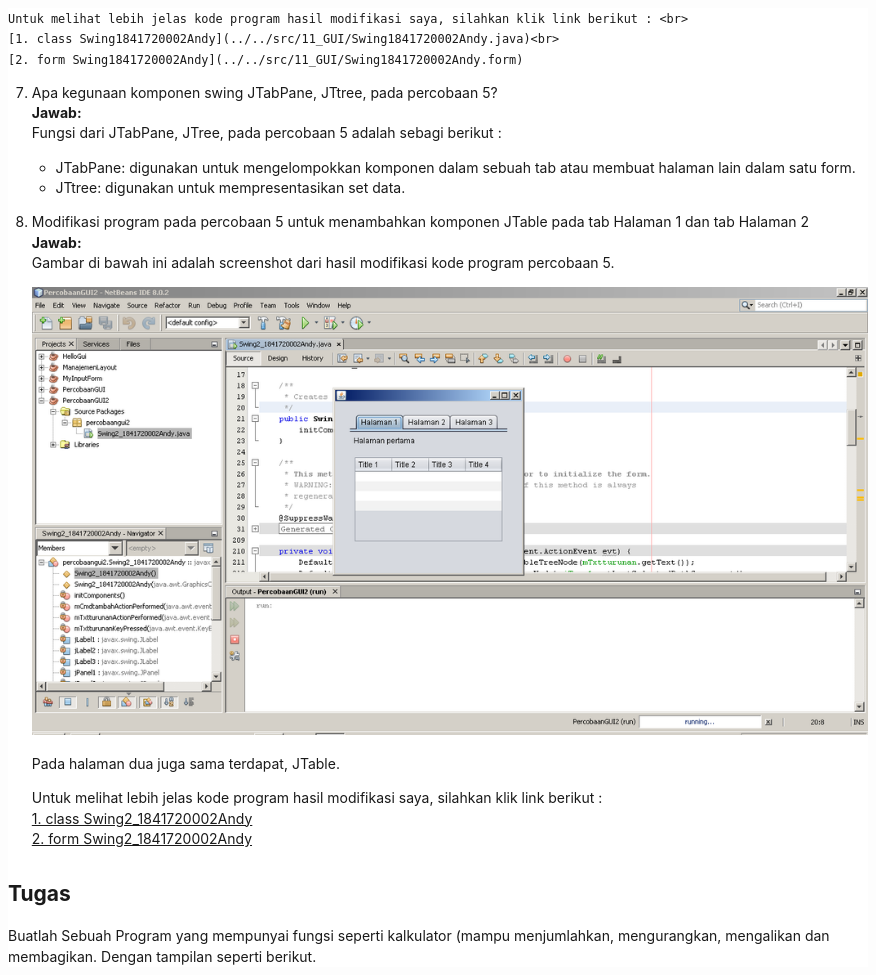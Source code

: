     Untuk melihat lebih jelas kode program hasil modifikasi saya, silahkan klik link berikut : <br>
    [1. class Swing1841720002Andy](../../src/11_GUI/Swing1841720002Andy.java)<br>
    [2. form Swing1841720002Andy](../../src/11_GUI/Swing1841720002Andy.form)

   
7. Apa kegunaan komponen swing JTabPane, JTtree, pada percobaan 5? <br>
   **Jawab:**<br>
   Fungsi dari JTabPane, JTree, pada percobaan 5 adalah sebagi berikut :
   - JTabPane: digunakan untuk mengelompokkan komponen dalam sebuah tab atau membuat halaman lain dalam satu form.
   - JTtree: digunakan untuk mempresentasikan set data.

8. Modifikasi program pada percobaan 5 untuk menambahkan komponen JTable pada tab Halaman 1 dan tab Halaman 2 <br>
   **Jawab:** <br>
   Gambar di bawah ini adalah screenshot dari hasil modifikasi kode program percobaan 5.

    ![hasil percobaan 5](img/percobaan5-pertanyaan.PNG)

    Pada halaman dua juga sama terdapat, JTable.

    Untuk melihat lebih jelas kode program hasil modifikasi saya, silahkan klik link berikut : <br>
    [1. class Swing2_1841720002Andy](../../src/11_GUI/Swing2_1841720002Andy.java)<br>
    [2. form Swing2_1841720002Andy](../../src/11_GUI/Swing2_1841720002Andy.form)

## Tugas

Buatlah Sebuah Program yang mempunyai fungsi seperti kalkulator (mampu menjumlahkan, mengurangkan, mengalikan dan membagikan. Dengan tampilan seperti berikut. 
